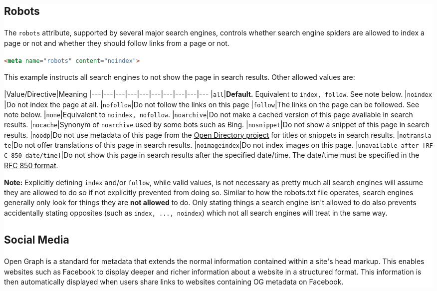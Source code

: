 

## Robots


The `robots` attribute, supported by several major search engines, controls whether search engine spiders are allowed to index a page or not and whether they should follow links from a page or not.

```html
<meta name="robots" content="noindex">

```

This example instructs all search engines to not show the page in search results. Other allowed values are:

|Value/Directive|Meaning
|---|---|---|---|---|---|---|---|---|---
|`all`|**Default.** Equivalent to `index, follow`. See note below.
|`noindex`|Do not index the page at all.
|`nofollow`|Do not follow the links on this page
|`follow`|The links on the page can be followed. See note below.
|`none`|Equivalent to `noindex, nofollow`.
|`noarchive`|Do not make a cached version of this page available in search results.
|`nocache`|Synonym of `noarchive` used by some bots such as Bing.
|`nosnippet`|Do not show a snippet of this page in search results.
|`noodp`|Do not use metadata of this page from the [Open Directory project](http://dmoz.org/) for titles or snippets in search results.
|`notranslate`|Do not offer translations of this page in search results.
|`noimageindex`|Do not index images on this page.
|`unavailable_after [RFC-850 date/time]`|Do not show this page in search results after the specified date/time. The date/time must be specified in the [RFC 850 format](http://www.ietf.org/rfc/rfc0850.txt).

**Note:** Explicitly defining `index` and/or `follow`, while valid values, is not necessary as pretty much all search engines will assume they are allowed to do so if not explicitly prevented from doing so. Similar to how the robots.txt file operates, search engines generally only look for things they are **not allowed** to do. Only stating things a search engine isn't allowed to do also prevents accidentally stating opposites (such as `index, ..., noindex`) which not all search engines will treat in the same way.



## Social Media


Open Graph is a standard for metadata that extends the normal information contained within a site's head markup. This enables websites such as Facebook to display deeper and richer information about a website in a structured format. This information is then automatically displayed when users share links to websites containing OG metadata on Facebook.
